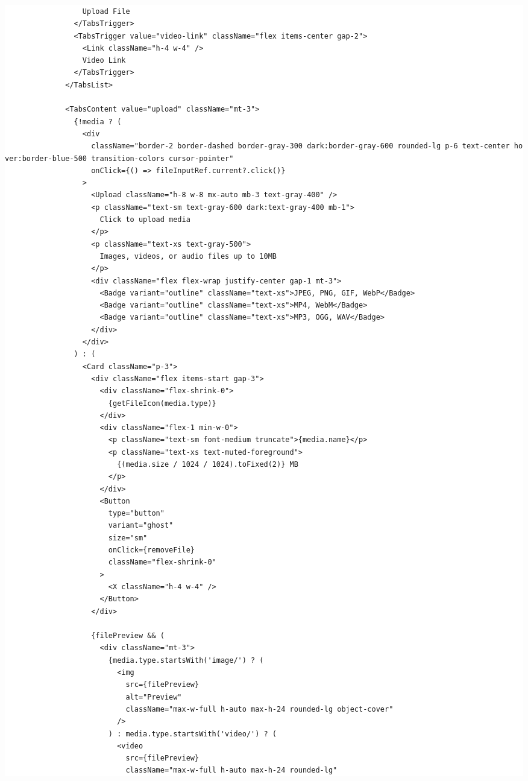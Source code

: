 ```typescript:src/features/posts/components/CreatePostModal.tsx
                  Upload File
                </TabsTrigger>
                <TabsTrigger value="video-link" className="flex items-center gap-2">
                  <Link className="h-4 w-4" />
                  Video Link
                </TabsTrigger>
              </TabsList>

              <TabsContent value="upload" className="mt-3">
                {!media ? (
                  <div 
                    className="border-2 border-dashed border-gray-300 dark:border-gray-600 rounded-lg p-6 text-center hover:border-blue-500 transition-colors cursor-pointer"
                    onClick={() => fileInputRef.current?.click()}
                  >
                    <Upload className="h-8 w-8 mx-auto mb-3 text-gray-400" />
                    <p className="text-sm text-gray-600 dark:text-gray-400 mb-1">
                      Click to upload media
                    </p>
                    <p className="text-xs text-gray-500">
                      Images, videos, or audio files up to 10MB
                    </p>
                    <div className="flex flex-wrap justify-center gap-1 mt-3">
                      <Badge variant="outline" className="text-xs">JPEG, PNG, GIF, WebP</Badge>
                      <Badge variant="outline" className="text-xs">MP4, WebM</Badge>
                      <Badge variant="outline" className="text-xs">MP3, OGG, WAV</Badge>
                    </div>
                  </div>
                ) : (
                  <Card className="p-3">
                    <div className="flex items-start gap-3">
                      <div className="flex-shrink-0">
                        {getFileIcon(media.type)}
                      </div>
                      <div className="flex-1 min-w-0">
                        <p className="text-sm font-medium truncate">{media.name}</p>
                        <p className="text-xs text-muted-foreground">
                          {(media.size / 1024 / 1024).toFixed(2)} MB
                        </p>
                      </div>
                      <Button
                        type="button"
                        variant="ghost"
                        size="sm"
                        onClick={removeFile}
                        className="flex-shrink-0"
                      >
                        <X className="h-4 w-4" />
                      </Button>
                    </div>
                    
                    {filePreview && (
                      <div className="mt-3">
                        {media.type.startsWith('image/') ? (
                          <img
                            src={filePreview}
                            alt="Preview"
                            className="max-w-full h-auto max-h-24 rounded-lg object-cover"
                          />
                        ) : media.type.startsWith('video/') ? (
                          <video
                            src={filePreview}
                            className="max-w-full h-auto max-h-24 rounded-lg"
```